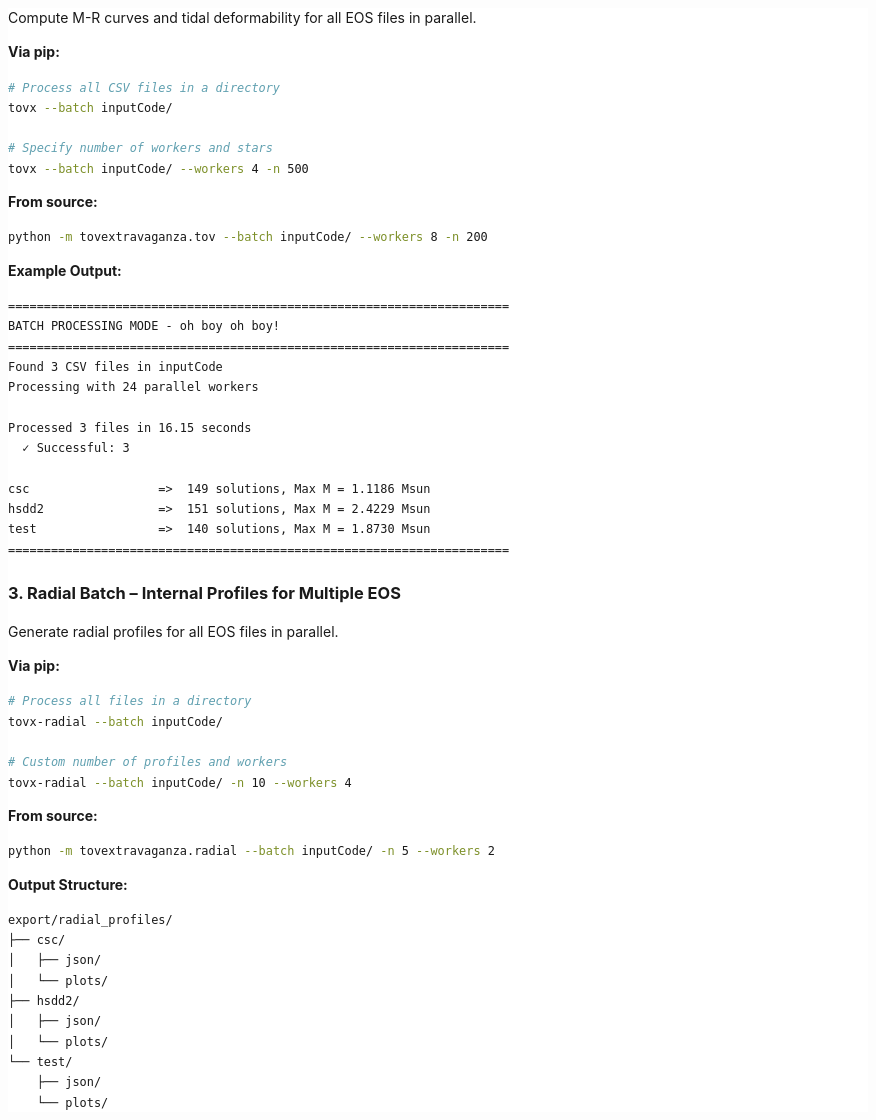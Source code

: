 Compute M-R curves and tidal deformability for all EOS files in parallel.

**Via pip:**
```bash
# Process all CSV files in a directory
tovx --batch inputCode/

# Specify number of workers and stars
tovx --batch inputCode/ --workers 4 -n 500
```

**From source:**
```bash
python -m tovextravaganza.tov --batch inputCode/ --workers 8 -n 200
```

**Example Output:**
```
======================================================================
BATCH PROCESSING MODE - oh boy oh boy!
======================================================================
Found 3 CSV files in inputCode
Processing with 24 parallel workers

Processed 3 files in 16.15 seconds
  ✓ Successful: 3

csc                  =>  149 solutions, Max M = 1.1186 Msun
hsdd2                =>  151 solutions, Max M = 2.4229 Msun
test                 =>  140 solutions, Max M = 1.8730 Msun
======================================================================
```

### 3. Radial Batch – Internal Profiles for Multiple EOS

Generate radial profiles for all EOS files in parallel.

**Via pip:**
```bash
# Process all files in a directory
tovx-radial --batch inputCode/

# Custom number of profiles and workers
tovx-radial --batch inputCode/ -n 10 --workers 4
```

**From source:**
```bash
python -m tovextravaganza.radial --batch inputCode/ -n 5 --workers 2
```

**Output Structure:**
```
export/radial_profiles/
├── csc/
│   ├── json/
│   └── plots/
├── hsdd2/
│   ├── json/
│   └── plots/
└── test/
    ├── json/
    └── plots/
```
